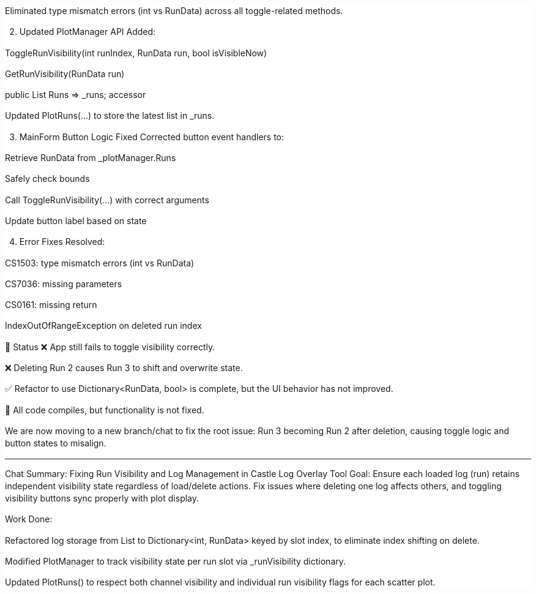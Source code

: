Eliminated type mismatch errors (int vs RunData) across all toggle-related methods.

2. Updated PlotManager API
Added:

ToggleRunVisibility(int runIndex, RunData run, bool isVisibleNow)

GetRunVisibility(RunData run)

public List<RunData> Runs => _runs; accessor

Updated PlotRuns(...) to store the latest list in _runs.

3. MainForm Button Logic Fixed
Corrected button event handlers to:

Retrieve RunData from _plotManager.Runs

Safely check bounds

Call ToggleRunVisibility(...) with correct arguments

Update button label based on state

4. Error Fixes
Resolved:

CS1503: type mismatch errors (int vs RunData)

CS7036: missing parameters

CS0161: missing return

IndexOutOfRangeException on deleted run index

🧪 Status
❌ App still fails to toggle visibility correctly.

❌ Deleting Run 2 causes Run 3 to shift and overwrite state.

✅ Refactor to use Dictionary<RunData, bool> is complete, but the UI behavior has not improved.

🔁 All code compiles, but functionality is not fixed.

We are now moving to a new branch/chat to fix the root issue:
Run 3 becoming Run 2 after deletion, causing toggle logic and button states to misalign.

--------------------------------------------------

Chat Summary: Fixing Run Visibility and Log Management in Castle Log Overlay Tool
Goal:
Ensure each loaded log (run) retains independent visibility state regardless of load/delete actions. Fix issues where deleting one log affects others, and toggling visibility buttons sync properly with plot display.

Work Done:

Refactored log storage from List to Dictionary<int, RunData> keyed by slot index, to eliminate index shifting on delete.

Modified PlotManager to track visibility state per run slot via _runVisibility dictionary.

Updated PlotRuns() to respect both channel visibility and individual run visibility flags for each scatter plot.

